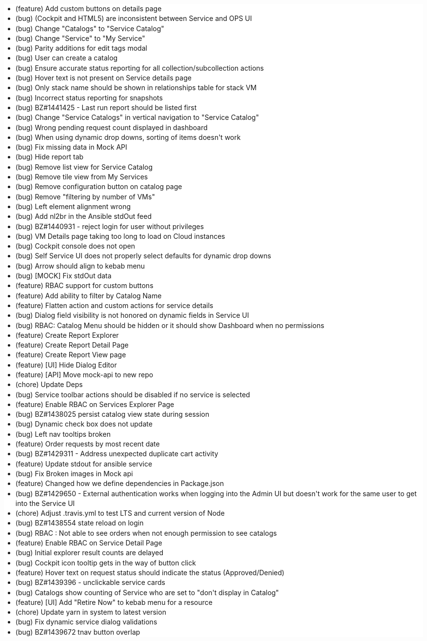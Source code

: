 - (feature) Add custom buttons on details page
- (bug)  (Cockpit and HTML5) are inconsistent between Service and OPS UI
- (bug) Change "Catalogs" to "Service Catalog"
- (bug) Change "Service" to "My Service"
- (bug) Parity additions for edit tags modal
- (bug) User can create a catalog
- (bug) Ensure accurate status reporting for all collection/subcollection actions
- (bug) Hover text is not present on Service details page
- (bug) Only stack name should be shown in relationships table for stack VM
- (bug) Incorrect status reporting for snapshots
- (bug) BZ#1441425 - Last run report should be listed first
- (bug) Change "Service Catalogs" in vertical navigation to "Service Catalog"
- (bug) Wrong pending request count displayed in dashboard
- (bug) When using dynamic drop downs, sorting of items doesn't work
- (bug) Fix missing data in Mock API
- (bug) Hide report tab
- (bug) Remove list view for Service Catalog
- (bug) Remove tile view from My Services
- (bug) Remove configuration button on catalog page
- (bug) Remove "filtering by number of VMs"
- (bug) Left element alignment wrong
- (bug) Add nl2br in the Ansible stdOut feed
- (bug) BZ#1440931 - reject login for user without privileges
- (bug) VM Details page taking too long to load on Cloud instances
- (bug) Cockpit console does not open
- (bug) Self Service UI does not properly select defaults for dynamic drop downs
- (bug) Arrow should align to kebab menu
- (bug) [MOCK] Fix stdOut data
- (feature) RBAC support for custom buttons
- (feature) Add ability to filter by Catalog Name
- (feature) Flatten action and custom actions for service details
- (bug) Dialog field visibility is not honored on dynamic fields in Service UI
- (bug) RBAC: Catalog Menu should be hidden or it should show Dashboard when no permissions
- (feature) Create Report Explorer
- (feature) Create Report Detail Page
- (feature) Create Report View page
- (feature) [UI] Hide Dialog Editor
- (feature) [API] Move mock-api to new repo
- (chore) Update Deps
- (bug) Service toolbar actions should be disabled if no service is selected
- (feature) Enable RBAC on Services Explorer Page
- (bug) BZ#1438025 persist catalog view state during session
- (bug) Dynamic check box does not update
- (bug) Left nav tooltips broken
- (feature) Order requests by most recent date
- (bug) BZ#1429311 - Address unexpected duplicate cart activity
- (feature) Update stdout for ansible service
- (bug) Fix Broken images in Mock api 
- (feature) Changed how we define dependencies in Package.json
- (bug) BZ#1429650 - External authentication works when logging into the Admin UI but doesn't work for the same user to get into the Service UI
- (chore) Adjust .travis.yml to test LTS and current version of Node
- (bug) BZ#1438554 state reload on login
- (bug) RBAC : Not able to see orders when not enough permission to see catalogs
- (feature) Enable RBAC on Service Detail Page
- (bug) Initial explorer result counts are delayed
- (bug) Cockpit icon tooltip gets in the way of button click
- (feature) Hover text on request status should indicate the status (Approved/Denied)
- (bug) BZ#1439396 - unclickable service cards
- (bug) Catalogs show counting of Service who are set to "don't display in Catalog"
- (feature) [UI] Add "Retire Now" to kebab menu for a resource
- (chore) Update yarn in system to latest version
- (bug) Fix dynamic service dialog validations
- (bug) BZ#1439672 tnav button overlap